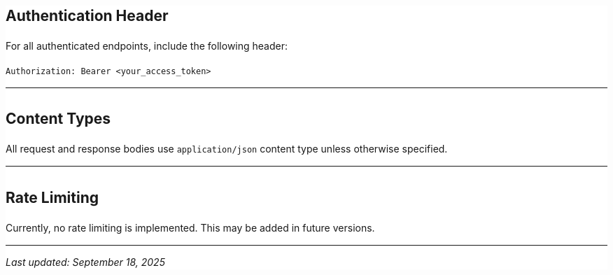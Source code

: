 ## Authentication Header

For all authenticated endpoints, include the following header:

```
Authorization: Bearer <your_access_token>
```

---

## Content Types

All request and response bodies use `application/json` content type unless otherwise specified.

---

## Rate Limiting

Currently, no rate limiting is implemented. This may be added in future versions.

---

*Last updated: September 18, 2025*